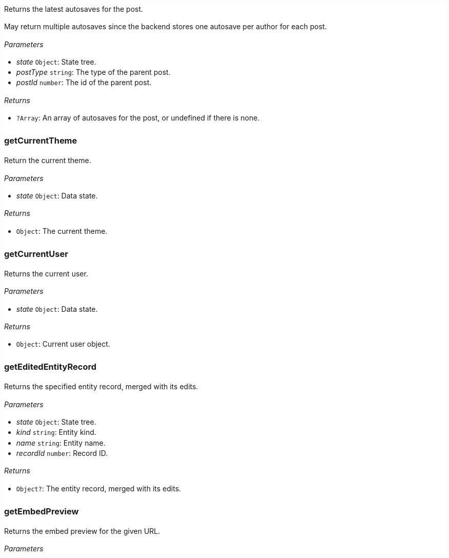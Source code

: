 Returns the latest autosaves for the post.

May return multiple autosaves since the backend stores one autosave per
author for each post.

_Parameters_

-   _state_ `Object`: State tree.
-   _postType_ `string`: The type of the parent post.
-   _postId_ `number`: The id of the parent post.

_Returns_

-   `?Array`: An array of autosaves for the post, or undefined if there is none.

### getCurrentTheme

Return the current theme.

_Parameters_

-   _state_ `Object`: Data state.

_Returns_

-   `Object`: The current theme.

### getCurrentUser

Returns the current user.

_Parameters_

-   _state_ `Object`: Data state.

_Returns_

-   `Object`: Current user object.

### getEditedEntityRecord

Returns the specified entity record, merged with its edits.

_Parameters_

-   _state_ `Object`: State tree.
-   _kind_ `string`: Entity kind.
-   _name_ `string`: Entity name.
-   _recordId_ `number`: Record ID.

_Returns_

-   `Object?`: The entity record, merged with its edits.

### getEmbedPreview

Returns the embed preview for the given URL.

_Parameters_
